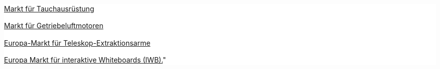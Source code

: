 <a href=https://www.linkedin.com/pulse/dive-equipment-market-2023-remarking-enormous>Markt für Tauchausrüstung</a>

<a href=https://www.linkedin.com/pulse/gear-air-motor-market-research-report-reveals>Markt für Getriebeluftmotoren</a>

<a href=https://www.linkedin.com/pulse/europe-telescopic-extraction-arm-market-2023-new-study>Europa-Markt für Teleskop-Extraktionsarme</a>

<a href=https://www.linkedin.com/pulse/europe-interactive-whiteboard-iwb-market-size-analysis>Europa Markt für interaktive Whiteboards (IWB).</a>"
